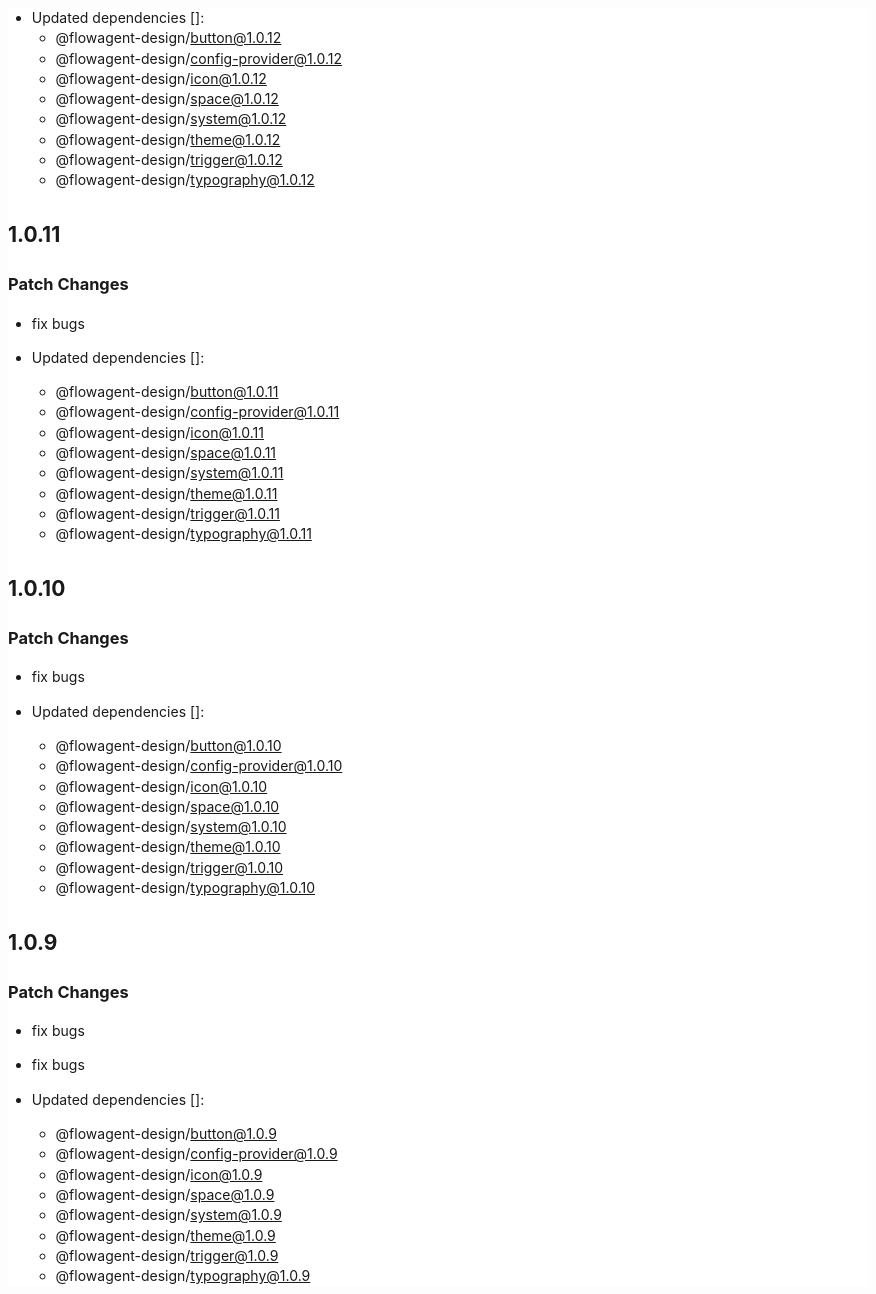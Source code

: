 - Updated dependencies []:
  - @flowagent-design/button@1.0.12
  - @flowagent-design/config-provider@1.0.12
  - @flowagent-design/icon@1.0.12
  - @flowagent-design/space@1.0.12
  - @flowagent-design/system@1.0.12
  - @flowagent-design/theme@1.0.12
  - @flowagent-design/trigger@1.0.12
  - @flowagent-design/typography@1.0.12

## 1.0.11

### Patch Changes

- fix bugs

- Updated dependencies []:
  - @flowagent-design/button@1.0.11
  - @flowagent-design/config-provider@1.0.11
  - @flowagent-design/icon@1.0.11
  - @flowagent-design/space@1.0.11
  - @flowagent-design/system@1.0.11
  - @flowagent-design/theme@1.0.11
  - @flowagent-design/trigger@1.0.11
  - @flowagent-design/typography@1.0.11

## 1.0.10

### Patch Changes

- fix bugs

- Updated dependencies []:
  - @flowagent-design/button@1.0.10
  - @flowagent-design/config-provider@1.0.10
  - @flowagent-design/icon@1.0.10
  - @flowagent-design/space@1.0.10
  - @flowagent-design/system@1.0.10
  - @flowagent-design/theme@1.0.10
  - @flowagent-design/trigger@1.0.10
  - @flowagent-design/typography@1.0.10

## 1.0.9

### Patch Changes

- fix bugs

- fix bugs

- Updated dependencies []:
  - @flowagent-design/button@1.0.9
  - @flowagent-design/config-provider@1.0.9
  - @flowagent-design/icon@1.0.9
  - @flowagent-design/space@1.0.9
  - @flowagent-design/system@1.0.9
  - @flowagent-design/theme@1.0.9
  - @flowagent-design/trigger@1.0.9
  - @flowagent-design/typography@1.0.9
